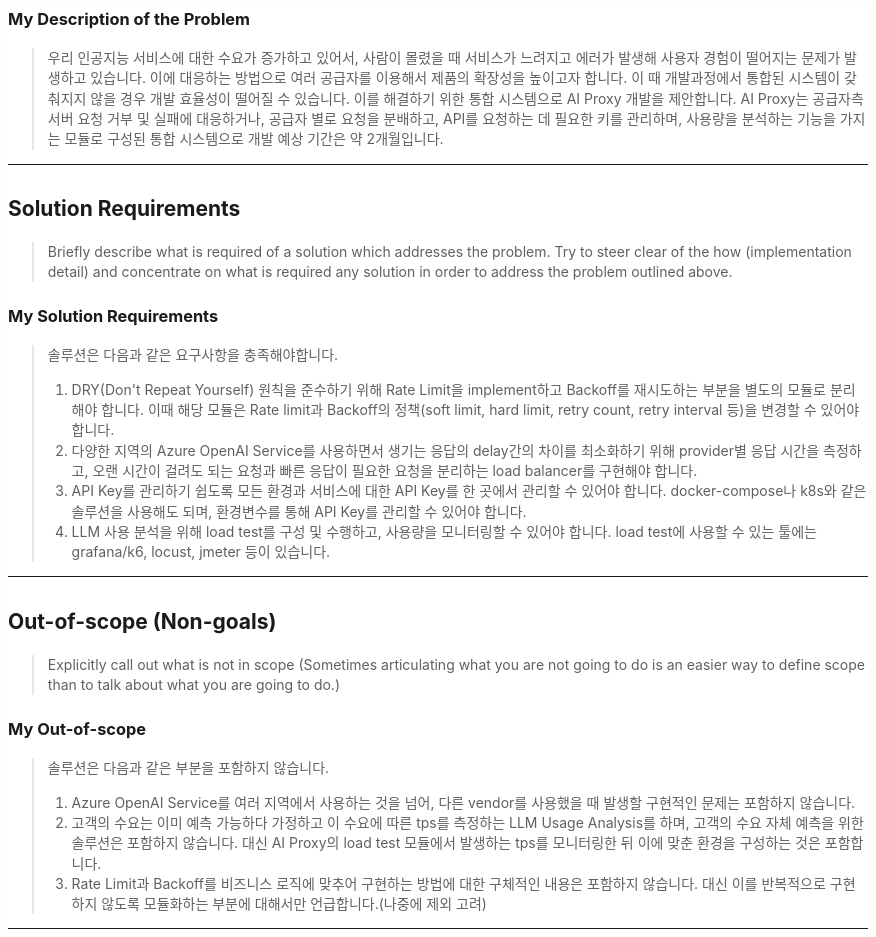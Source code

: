 ### My Description of the Problem

> 우리 인공지능 서비스에 대한 수요가 증가하고 있어서, 사람이 몰렸을 때 서비스가 느려지고 에러가 발생해 사용자
> 경험이 떨어지는 문제가 발생하고 있습니다. 이에 대응하는 방법으로 여러 공급자를 이용해서 제품의 확장성을
> 높이고자 합니다. 이 때 개발과정에서 통합된 시스템이 갖춰지지 않을 경우 개발 효율성이 떨어질 수 있습니다.
> 이를 해결하기 위한 통합 시스템으로 AI Proxy 개발을 제안합니다. AI Proxy는 공급자측 서버 요청 거부 및 실패에
> 대응하거나, 공급자 별로 요청을 분배하고, API를 요청하는 데 필요한 키를 관리하며, 사용량을 분석하는
> 기능을 가지는 모듈로 구성된 통합 시스템으로 개발 예상 기간은 약 2개월입니다.

---

## Solution Requirements

> Briefly describe what is required of a solution which addresses the problem. Try to steer clear of the how (implementation detail) and concentrate on what is required any solution in order to address the problem outlined above.

### My Solution Requirements

> 솔루션은 다음과 같은 요구사항을 충족해야합니다.
>
> 1. DRY(Don't Repeat Yourself) 원칙을 준수하기 위해 Rate Limit을 implement하고 Backoff를 재시도하는 부분을 별도의 모듈로 분리해야
> 합니다. 이때 해당 모듈은 Rate limit과 Backoff의 정책(soft limit, hard limit, retry count, retry interval 등)을 변경할 수 있어야
> 합니다.
> 2. 다양한 지역의 Azure OpenAI Service를 사용하면서 생기는 응답의 delay간의 차이를 최소화하기 위해 provider별 응답 시간을 측정하고,
> 오랜 시간이 걸려도 되는 요청과 빠른 응답이 필요한 요청을 분리하는 load balancer를 구현해야 합니다.
> 3. API Key를 관리하기 쉽도록 모든 환경과 서비스에 대한 API Key를 한 곳에서 관리할 수 있어야 합니다. docker-compose나 k8s와 같은
> 솔루션을 사용해도 되며, 환경변수를 통해 API Key를 관리할 수 있어야 합니다.
> 4. LLM 사용 분석을 위해 load test를 구성 및 수행하고, 사용량을 모니터링할 수 있어야 합니다. load test에 사용할 수 있는 툴에는
> grafana/k6, locust, jmeter 등이 있습니다.

---

## Out-of-scope (Non-goals)

> Explicitly call out what is not in scope (Sometimes articulating what you are not going to do is an easier way to define scope than to talk about what you are going to do.)

### My Out-of-scope

> 솔루션은 다음과 같은 부분을 포함하지 않습니다.
>
> 1. Azure OpenAI Service를 여러 지역에서 사용하는 것을 넘어, 다른 vendor를 사용했을 때 발생할 구현적인 문제는 포함하지 않습니다.
> 2. 고객의 수요는 이미 예측 가능하다 가정하고 이 수요에 따른 tps를 측정하는 LLM Usage Analysis를 하며, 고객의 수요 자체 예측을 위한
> 솔루션은 포함하지 않습니다. 대신 AI Proxy의 load test 모듈에서 발생하는 tps를 모니터링한 뒤 이에 맞춘 환경을 구성하는 것은
> 포함합니다.
> 3. Rate Limit과 Backoff를 비즈니스 로직에 맞추어 구현하는 방법에 대한 구체적인 내용은 포함하지 않습니다. 대신 이를 반복적으로
> 구현하지 않도록 모듈화하는 부분에 대해서만 언급합니다.(나중에 제외 고려)

---
